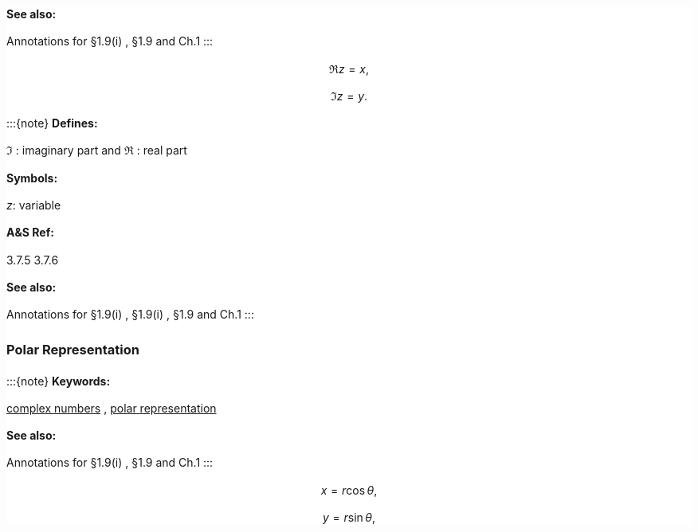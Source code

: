 **See also:**

Annotations for §1.9(i) , §1.9 and Ch.1
:::

<a id="E2"></a>

<a id="Ex1"></a>
$$
\displaystyle\Re z \displaystyle=x, \tag{1.9.2}
$$

<a id="Ex2"></a>
$$
\displaystyle\Im z \displaystyle=y.
$$

:::{note}
**Defines:**

$\Im$ : imaginary part and $\Re$ : real part

**Symbols:**

$z$: variable

**A&S Ref:**

3.7.5 3.7.6

**See also:**

Annotations for §1.9(i) , §1.9(i) , §1.9 and Ch.1
:::


### Polar Representation

:::{note}
**Keywords:**

[complex numbers](http://dlmf.nist.gov/search/search?q=complex%20numbers) , [polar representation](http://dlmf.nist.gov/search/search?q=polar%20representation)

**See also:**

Annotations for §1.9(i) , §1.9 and Ch.1
:::

<a id="E3"></a>

<a id="Ex3"></a>
$$
\displaystyle x \displaystyle=r\cos\theta, \tag{1.9.3}
$$

<a id="Ex4"></a>
$$
\displaystyle y \displaystyle=r\sin\theta,
$$
